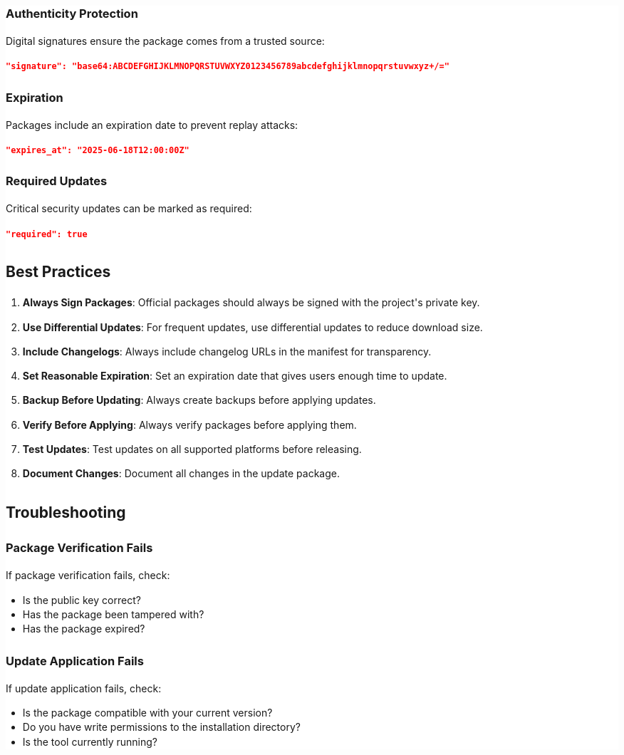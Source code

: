 ### Authenticity Protection

Digital signatures ensure the package comes from a trusted source:

```json
"signature": "base64:ABCDEFGHIJKLMNOPQRSTUVWXYZ0123456789abcdefghijklmnopqrstuvwxyz+/="
```

### Expiration

Packages include an expiration date to prevent replay attacks:

```json
"expires_at": "2025-06-18T12:00:00Z"
```

### Required Updates

Critical security updates can be marked as required:

```json
"required": true
```

## Best Practices

1. **Always Sign Packages**: Official packages should always be signed with the project's private key.

2. **Use Differential Updates**: For frequent updates, use differential updates to reduce download size.

3. **Include Changelogs**: Always include changelog URLs in the manifest for transparency.

4. **Set Reasonable Expiration**: Set an expiration date that gives users enough time to update.

5. **Backup Before Updating**: Always create backups before applying updates.

6. **Verify Before Applying**: Always verify packages before applying them.

7. **Test Updates**: Test updates on all supported platforms before releasing.

8. **Document Changes**: Document all changes in the update package.

## Troubleshooting

### Package Verification Fails

If package verification fails, check:
- Is the public key correct?
- Has the package been tampered with?
- Has the package expired?

### Update Application Fails

If update application fails, check:
- Is the package compatible with your current version?
- Do you have write permissions to the installation directory?
- Is the tool currently running?
